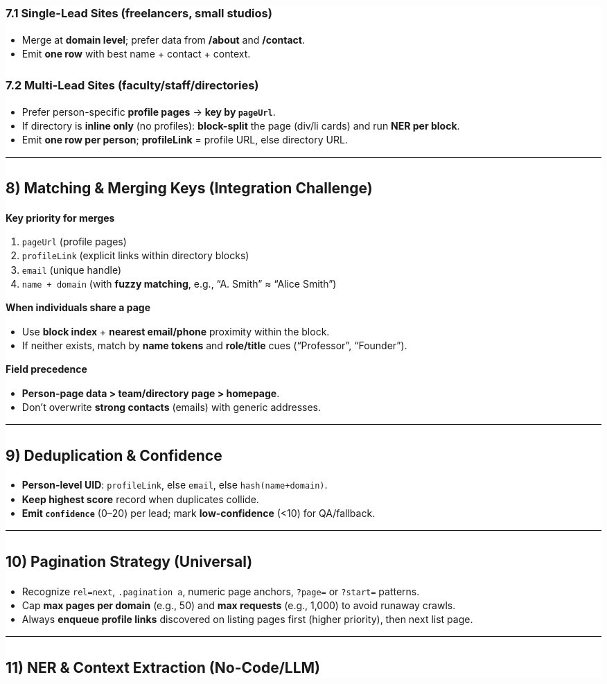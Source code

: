 ### 7.1 Single-Lead Sites (freelancers, small studios)

* Merge at **domain level**; prefer data from **/about** and **/contact**.
* Emit **one row** with best name + contact + context.

### 7.2 Multi-Lead Sites (faculty/staff/directories)

* Prefer person-specific **profile pages** → **key by `pageUrl`**.
* If directory is **inline only** (no profiles): **block-split** the page (div/li cards) and run **NER per block**.
* Emit **one row per person**; **profileLink** = profile URL, else directory URL.

---

## 8) Matching & Merging Keys (Integration Challenge)

**Key priority for merges**

1. `pageUrl` (profile pages)
2. `profileLink` (explicit links within directory blocks)
3. `email` (unique handle)
4. `name + domain` (with **fuzzy matching**, e.g., “A. Smith” ≈ “Alice Smith”)

**When individuals share a page**

* Use **block index** + **nearest email/phone** proximity within the block.
* If neither exists, match by **name tokens** and **role/title** cues (“Professor”, “Founder”).

**Field precedence**

* **Person-page data > team/directory page > homepage**.
* Don’t overwrite **strong contacts** (emails) with generic addresses.

---

## 9) Deduplication & Confidence

* **Person-level UID**: `profileLink`, else `email`, else `hash(name+domain)`.
* **Keep highest score** record when duplicates collide.
* **Emit `confidence`** (0–20) per lead; mark **low-confidence** (<10) for QA/fallback.

---

## 10) Pagination Strategy (Universal)

* Recognize `rel=next`, `.pagination a`, numeric page anchors, `?page=` or `?start=` patterns.
* Cap **max pages per domain** (e.g., 50) and **max requests** (e.g., 1,000) to avoid runaway crawls.
* Always **enqueue profile links** discovered on listing pages first (higher priority), then next list page.

---

## 11) NER & Context Extraction (No-Code/LLM)
